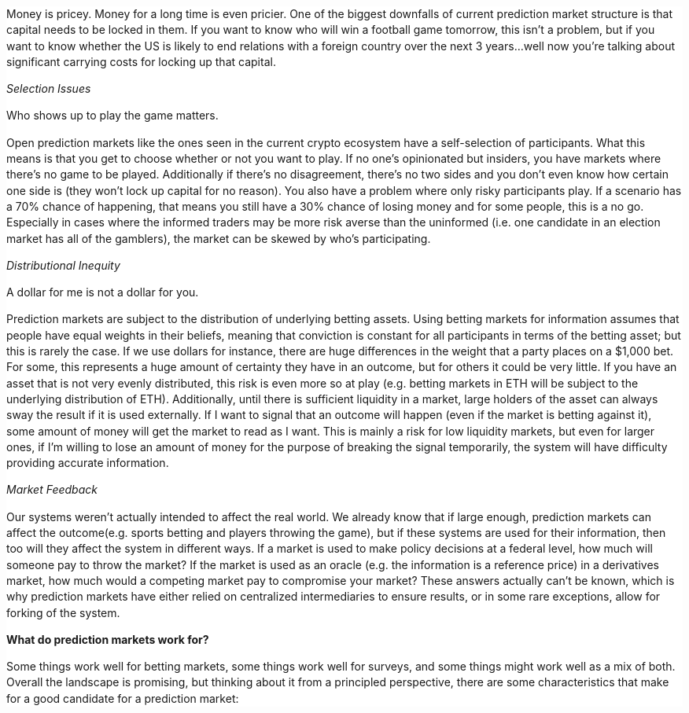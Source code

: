 Money is pricey.  Money for a long time is even pricier.  One of the biggest downfalls of current prediction market structure is that capital needs to be locked in them.  If you want to know who will win a football game tomorrow, this isn’t a problem, but if you want to know whether the US is likely to end relations with a foreign country over the next 3 years…well now you’re talking about significant carrying costs for locking up that capital. 
	
<i>Selection Issues</i>

Who shows up to play the game matters.  

Open prediction markets like the ones seen in the current crypto ecosystem have a self-selection of participants.  What this means is that you get to choose whether or not you want to play.  If no one’s opinionated but insiders, you have markets where there’s no game to be played. Additionally if there’s no disagreement, there’s no two sides and you don’t even know how certain one side is (they won’t lock up capital for no reason).  You also have a problem where only risky participants play.  If a scenario has a 70% chance of happening, that means you still have a 30% chance of losing money and for some people, this is a no go. Especially in cases where the informed traders may be more risk averse than the uninformed (i.e. one candidate in an election market has all of the gamblers), the market can be skewed by who’s participating. 

<i>Distributional Inequity</i>

A dollar for me is not a dollar for you.

Prediction markets are subject to the distribution of underlying betting assets.  Using betting markets for information assumes that people have equal weights in their beliefs, meaning that conviction is constant for all participants in terms of the betting asset; but this is rarely the case. If we use dollars for instance, there are huge differences in the weight that a party places on a $1,000 bet.  For some, this represents a huge amount of certainty they have in an outcome, but for others it could be very little.  If you have an asset that is not very evenly distributed, this risk is even more so at play (e.g. betting markets in ETH will be subject to the underlying distribution of ETH). Additionally, until there is sufficient liquidity in a market, large holders of the asset can always sway the result if it is used externally.  If I want to signal that an outcome will happen (even if the market is betting against it), some amount of money will get the market to read as I want.  This is mainly a risk for low liquidity markets, but even for larger ones, if I’m willing to lose an amount of money for the purpose of breaking the signal temporarily, the system will have difficulty providing accurate information. 

<i>Market Feedback</i>

Our systems weren’t actually intended to affect the real world. We already know that if large enough, prediction markets can affect the outcome(e.g. sports betting and players throwing the game), but if these systems are used for their information, then too will they affect the system in different ways.  If a market is used to make policy decisions at a federal level, how much will someone pay to throw the market?  If the market is used as an oracle (e.g. the information is a reference price) in a derivatives market, how much would a competing market pay to compromise your market?  These answers actually can’t be known, which is why prediction markets have either relied on centralized intermediaries to ensure results, or in some rare exceptions, allow for forking of the system. 

<b>What do prediction markets work for?</b> 

Some things work well for betting markets, some things work well for surveys, and some things might work well as a mix of both.  Overall the landscape is promising, but thinking about it from a principled perspective, there are some characteristics that make for a good candidate for a prediction market:
